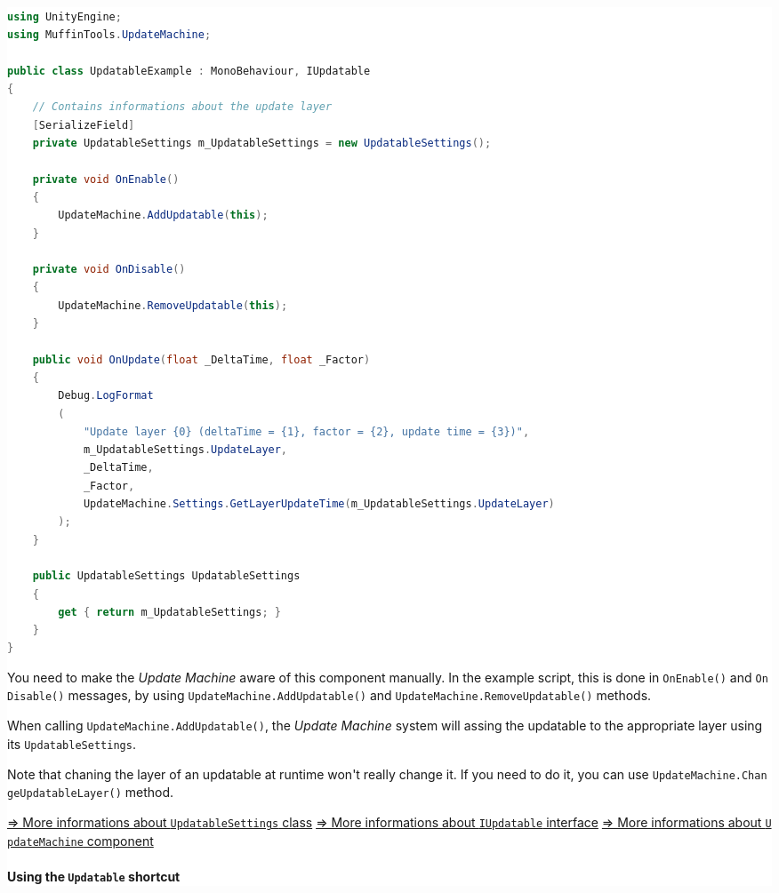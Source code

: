 ```cs
using UnityEngine;
using MuffinTools.UpdateMachine;

public class UpdatableExample : MonoBehaviour, IUpdatable
{
    // Contains informations about the update layer
    [SerializeField]
    private UpdatableSettings m_UpdatableSettings = new UpdatableSettings();

    private void OnEnable()
    {
        UpdateMachine.AddUpdatable(this);
    }

    private void OnDisable()
    {
        UpdateMachine.RemoveUpdatable(this);
    }

    public void OnUpdate(float _DeltaTime, float _Factor)
    {
        Debug.LogFormat
        (
            "Update layer {0} (deltaTime = {1}, factor = {2}, update time = {3})",
            m_UpdatableSettings.UpdateLayer,
            _DeltaTime,
            _Factor,
            UpdateMachine.Settings.GetLayerUpdateTime(m_UpdatableSettings.UpdateLayer)
        );
    }

    public UpdatableSettings UpdatableSettings
    {
        get { return m_UpdatableSettings; }
    }
}
```

You need to make the *Update Machine* aware of this component manually. In the example script, this is done in `OnEnable()` and `OnDisable()` messages, by using `UpdateMachine.AddUpdatable()` and `UpdateMachine.RemoveUpdatable()` methods.

When calling `UpdateMachine.AddUpdatable()`, the *Update Machine* system will assing the updatable to the appropriate layer using its `UpdatableSettings`.

Note that chaning the layer of an updatable at runtime won't really change it. If you need to do it, you can use `UpdateMachine.ChangeUpdatableLayer()` method.

[=> More informations about `UpdatableSettings` class](./updatable-settings.md)
[=> More informations about `IUpdatable` interface](./i-updatable.md)
[=> More informations about `UpdateMachine` component](./update-machine.md)

#### Using the `Updatable` shortcut
